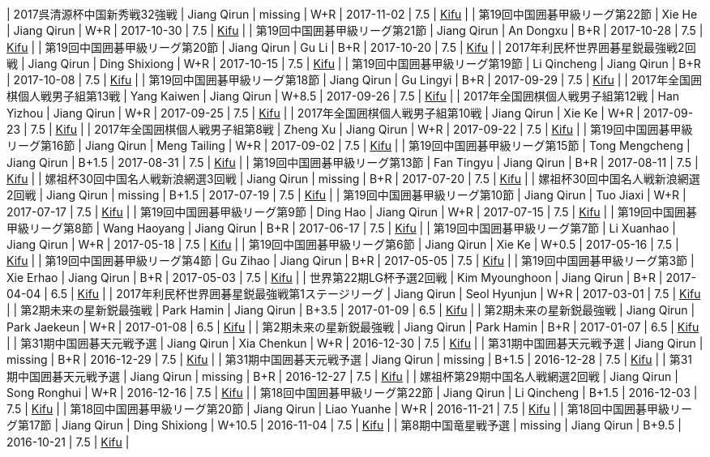 | 2017呉清源杯中国新秀戦32強戦 | Jiang Qirun | missing | W+R | 2017-11-02 | 7.5 | [Kifu](https://kifudepot.net/kifucontents.php?id=h8FYAk97K9qnmRHcuvTSsQ%3D%3D) | 
| 第19回中国囲碁甲級リーグ第22節 | Xie He | Jiang Qirun | W+R | 2017-10-30 | 7.5 | [Kifu](https://kifudepot.net/kifucontents.php?id=tfqp9JTK3%2B2cXQDoOJOMaQ%3D%3D) | 
| 第19回中国囲碁甲級リーグ第21節 | Jiang Qirun | An Dongxu | B+R | 2017-10-28 | 7.5 | [Kifu](https://kifudepot.net/kifucontents.php?id=TXhTuS2dBhATcRZX6gSRng%3D%3D) | 
| 第19回中国囲碁甲級リーグ第20節 | Jiang Qirun | Gu Li | B+R | 2017-10-20 | 7.5 | [Kifu](https://kifudepot.net/kifucontents.php?id=jUX5HdbhCvgeKHncBZBiiQ%3D%3D) | 
| 2017年利民杯世界囲碁星鋭最強戦2回戦 | Jiang Qirun | Ding Shixiong | W+R | 2017-10-15 | 7.5 | [Kifu](https://kifudepot.net/kifucontents.php?id=F1P4HiZ2T6lpbV5TGeyvKA%3D%3D) | 
| 第19回中国囲碁甲級リーグ第19節 | Li Qincheng | Jiang Qirun | B+R | 2017-10-08 | 7.5 | [Kifu](https://kifudepot.net/kifucontents.php?id=6k1N6%2BLxKOmxBRWNNhAo8w%3D%3D) | 
| 第19回中国囲碁甲級リーグ第18節 | Jiang Qirun | Gu Lingyi | B+R | 2017-09-29 | 7.5 | [Kifu](https://kifudepot.net/kifucontents.php?id=fv8UcUpSU6590mc6maTXlA%3D%3D) | 
| 2017年全国囲棋個人戦男子組第13戦 | Yang Kaiwen | Jiang Qirun | W+8.5 | 2017-09-26 | 7.5 | [Kifu](https://kifudepot.net/kifucontents.php?id=8uq6nOp0jFaLS53pW%2FP%2BQg%3D%3D) | 
| 2017年全国囲棋個人戦男子組第12戦 | Han Yizhou | Jiang Qirun | W+R | 2017-09-25 | 7.5 | [Kifu](https://kifudepot.net/kifucontents.php?id=g2uq8RL56O3h5uuY6620iw%3D%3D) | 
| 2017年全国囲棋個人戦男子組第10戦 | Jiang Qirun | Xie Ke | W+R | 2017-09-23 | 7.5 | [Kifu](https://kifudepot.net/kifucontents.php?id=k4EyW2GYx%2Fa9o%2BWNPsLR%2FQ%3D%3D) | 
| 2017年全国囲棋個人戦男子組第8戦 | Zheng Xu | Jiang Qirun | W+R | 2017-09-22 | 7.5 | [Kifu](https://kifudepot.net/kifucontents.php?id=1r4Az5nGeY3i8SsoQ7AG8w%3D%3D) | 
| 第19回中国囲碁甲級リーグ第16節 | Jiang Qirun | Meng Tailing | W+R | 2017-09-02 | 7.5 | [Kifu](https://kifudepot.net/kifucontents.php?id=xM6O9XSdIQonAbbvs2iLUw%3D%3D) | 
| 第19回中国囲碁甲級リーグ第15節 | Tong Mengcheng | Jiang Qirun | B+1.5 | 2017-08-31 | 7.5 | [Kifu](https://kifudepot.net/kifucontents.php?id=7llctxueoPEH6sXULZIBXw%3D%3D) | 
| 第19回中国囲碁甲級リーグ第13節 | Fan Tingyu | Jiang Qirun | B+R | 2017-08-11 | 7.5 | [Kifu](https://kifudepot.net/kifucontents.php?id=kqmQf8aUpqw56QvCCwhNtg%3D%3D) | 
| 嫘祖杯30回中国名人戦新浪網選3回戦 | Jiang Qirun | missing | B+R | 2017-07-20 | 7.5 | [Kifu](https://kifudepot.net/kifucontents.php?id=%2Fl1vvVtT5YgOTGwL3lMJJw%3D%3D) | 
| 嫘祖杯30回中国名人戦新浪網選2回戦 | Jiang Qirun | missing | B+1.5 | 2017-07-19 | 7.5 | [Kifu](https://kifudepot.net/kifucontents.php?id=FUo5NHE5UXZ3QxbvCb0%2FRA%3D%3D) | 
| 第19回中国囲碁甲級リーグ第10節 | Jiang Qirun | Tuo Jiaxi | W+R | 2017-07-17 | 7.5 | [Kifu](https://kifudepot.net/kifucontents.php?id=3ECL9VNXlsZ2a0ujxT4l5w%3D%3D) | 
| 第19回中国囲碁甲級リーグ第9節 | Ding Hao | Jiang Qirun | W+R | 2017-07-15 | 7.5 | [Kifu](https://kifudepot.net/kifucontents.php?id=%2FCCKMWXZexks%2FrhmUC4rrQ%3D%3D) | 
| 第19回中国囲碁甲級リーグ第8節 | Wang Haoyang | Jiang Qirun | B+R | 2017-06-17 | 7.5 | [Kifu](https://kifudepot.net/kifucontents.php?id=jHTegJnpOsPSKo%2FU%2FmVcPg%3D%3D) | 
| 第19回中国囲碁甲級リーグ第7節 | Li Xuanhao | Jiang Qirun | W+R | 2017-05-18 | 7.5 | [Kifu](https://kifudepot.net/kifucontents.php?id=wrIHH8%2BFRes8%2B3UjTfO1Gg%3D%3D) | 
| 第19回中国囲碁甲級リーグ第6節 | Jiang Qirun | Xie Ke | W+0.5 | 2017-05-16 | 7.5 | [Kifu](https://kifudepot.net/kifucontents.php?id=El0cj9HIJzG87BZuScxNoQ%3D%3D) | 
| 第19回中国囲碁甲級リーグ第4節 | Gu Zihao | Jiang Qirun | B+R | 2017-05-05 | 7.5 | [Kifu](https://kifudepot.net/kifucontents.php?id=oxOLugBkyeFyqxb0W17QYg%3D%3D) | 
| 第19回中国囲碁甲級リーグ第3節 | Xie Erhao | Jiang Qirun | B+R | 2017-05-03 | 7.5 | [Kifu](https://kifudepot.net/kifucontents.php?id=6klq3Khln19LCCHgGUWLaw%3D%3D) | 
| 世界第22期LG杯予選2回戦 | Kim Myounghoon | Jiang Qirun | B+R | 2017-04-04 | 6.5 | [Kifu](https://kifudepot.net/kifucontents.php?id=lavtleiDs8j6AvMV7PIUgQ%3D%3D) | 
| 2017年利民杯世界囲碁星鋭最強戦第1ステージリーグ | Jiang Qirun | Seol Hyunjun | W+R | 2017-03-01 | 7.5 | [Kifu](https://kifudepot.net/kifucontents.php?id=eZNGjS6mE%2FOR42LfNG8%2BeA%3D%3D) | 
| 第2期未来の星新鋭最強戦 | Park Hamin | Jiang Qirun | B+3.5 | 2017-01-09 | 6.5 | [Kifu](https://kifudepot.net/kifucontents.php?id=9Vwn7GTng50xQ0e43uk28A%3D%3D) | 
| 第2期未来の星新鋭最強戦 | Jiang Qirun | Park Jaekeun | W+R | 2017-01-08 | 6.5 | [Kifu](https://kifudepot.net/kifucontents.php?id=1PdI3Bk8c83PstFeyHqIfw%3D%3D) | 
| 第2期未来の星新鋭最強戦 | Jiang Qirun | Park Hamin | B+R | 2017-01-07 | 6.5 | [Kifu](https://kifudepot.net/kifucontents.php?id=i9XsyG0DDT2QtbRoaCZx1A%3D%3D) | 
| 第31期中国囲碁天元戦予選 | Jiang Qirun | Xia Chenkun | W+R | 2016-12-30 | 7.5 | [Kifu](https://kifudepot.net/kifucontents.php?id=vstAtOY9zWd0uHHld0Z%2BRA%3D%3D) | 
| 第31期中国囲碁天元戦予選 | Jiang Qirun | missing | B+R | 2016-12-29 | 7.5 | [Kifu](https://kifudepot.net/kifucontents.php?id=HHrXqQYvnSy8FEdauwwT%2Bw%3D%3D) | 
| 第31期中国囲碁天元戦予選 | Jiang Qirun | missing | B+1.5 | 2016-12-28 | 7.5 | [Kifu](https://kifudepot.net/kifucontents.php?id=n9xV1Pyd85dWuLSv%2Blh%2FYg%3D%3D) | 
| 第31期中国囲碁天元戦予選 | Jiang Qirun | missing | B+R | 2016-12-27 | 7.5 | [Kifu](https://kifudepot.net/kifucontents.php?id=RQ88TUC8ejy05WQsnWGNpQ%3D%3D) | 
| 嫘祖杯第29期中国名人戦網選2回戦 | Jiang Qirun | Song Ronghui | W+R | 2016-12-16 | 7.5 | [Kifu](https://kifudepot.net/kifucontents.php?id=tZ7MEQB5j8Ufa2rm0%2BgDyA%3D%3D) | 
| 第18回中国囲碁甲級リーグ第22節 | Jiang Qirun | Li Qincheng | B+1.5 | 2016-12-03 | 7.5 | [Kifu](https://kifudepot.net/kifucontents.php?id=zd0zjJAYlmA81J4rQ85%2FaA%3D%3D) | 
| 第18回中国囲碁甲級リーグ第20節 | Jiang Qirun | Liao Yuanhe | W+R | 2016-11-21 | 7.5 | [Kifu](https://kifudepot.net/kifucontents.php?id=hsPDfhZnxn3GUGWZsOfd6w%3D%3D) | 
| 第18回中国囲碁甲級リーグ第17節 | Jiang Qirun | Ding Shixiong | W+10.5 | 2016-11-04 | 7.5 | [Kifu](https://kifudepot.net/kifucontents.php?id=g8zzS%2FEDiIOr1I7PdMkFRw%3D%3D) | 
| 第8期中国竜星戦予選 | missing | Jiang Qirun | B+9.5 | 2016-10-21 | 7.5 | [Kifu](https://kifudepot.net/kifucontents.php?id=oMa0W4xrVysrefJgu8TWSA%3D%3D) | 
